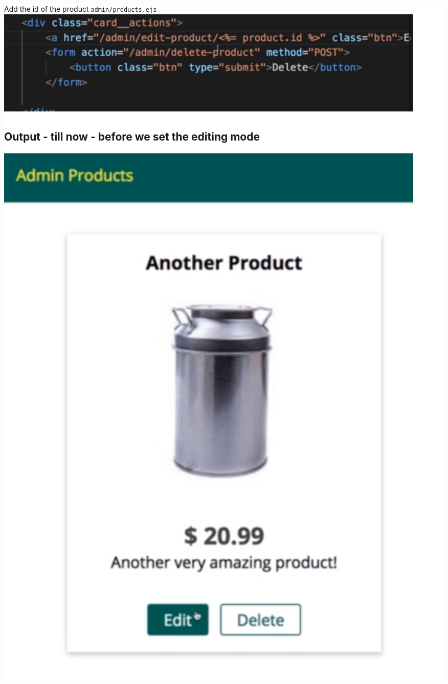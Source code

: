 Add the id of the product
`admin/products.ejs`
<img src="./assets/S9/128.png" alt="packages" width="800"/>

## Output - till now - before we set the editing mode
<img src="./assets/S9/129.png" alt="packages" width="800"/>

